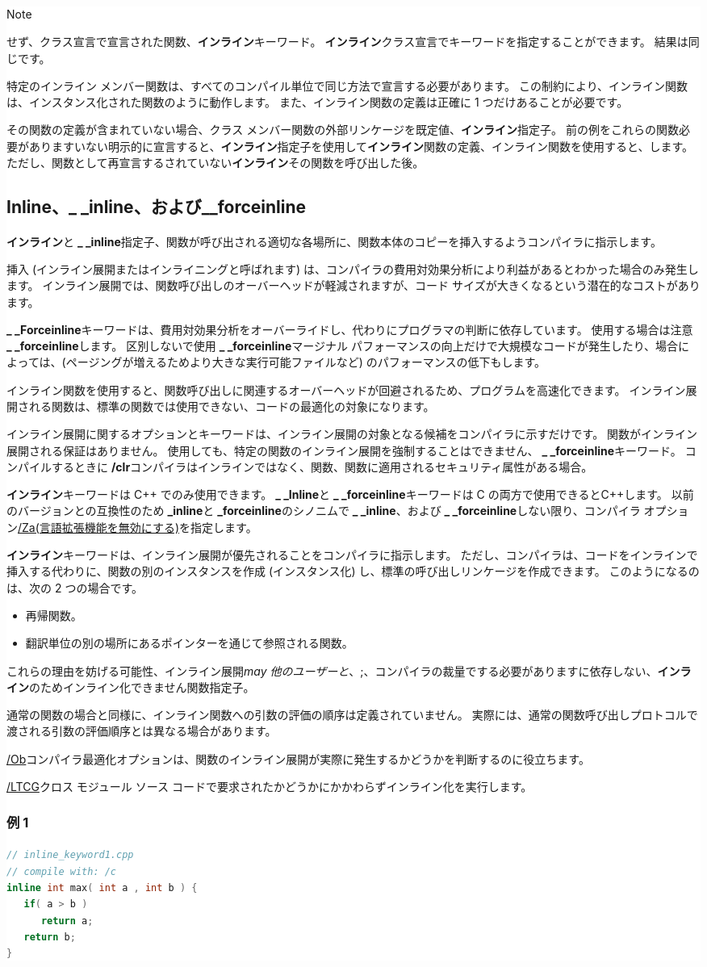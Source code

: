 
> [!NOTE]
>  せず、クラス宣言で宣言された関数、**インライン**キーワード。 **インライン**クラス宣言でキーワードを指定することができます。 結果は同じです。

特定のインライン メンバー関数は、すべてのコンパイル単位で同じ方法で宣言する必要があります。 この制約により、インライン関数は、インスタンス化された関数のように動作します。 また、インライン関数の定義は正確に 1 つだけあることが必要です。

その関数の定義が含まれていない場合、クラス メンバー関数の外部リンケージを既定値、**インライン**指定子。 前の例をこれらの関数必要がありますいない明示的に宣言すると、**インライン**指定子を使用して**インライン**関数の定義、インライン関数を使用すると、します。 ただし、関数として再宣言するされていない**インライン**その関数を呼び出した後。

## <a name="inline-inline-and-forceinline"></a>Inline、_ _inline、および\__forceinline

**インライン**と **_ _inline**指定子、関数が呼び出される適切な各場所に、関数本体のコピーを挿入するようコンパイラに指示します。

挿入 (インライン展開またはインライニングと呼ばれます) は、コンパイラの費用対効果分析により利益があるとわかった場合のみ発生します。 インライン展開では、関数呼び出しのオーバーヘッドが軽減されますが、コード サイズが大きくなるという潜在的なコストがあります。

**_ _Forceinline**キーワードは、費用対効果分析をオーバーライドし、代わりにプログラマの判断に依存しています。 使用する場合は注意 **_ _forceinline**します。 区別しないで使用 **_ _forceinline**マージナル パフォーマンスの向上だけで大規模なコードが発生したり、場合によっては、(ページングが増えるためより大きな実行可能ファイルなど) のパフォーマンスの低下もします。

インライン関数を使用すると、関数呼び出しに関連するオーバーヘッドが回避されるため、プログラムを高速化できます。 インライン展開される関数は、標準の関数では使用できない、コードの最適化の対象になります。

インライン展開に関するオプションとキーワードは、インライン展開の対象となる候補をコンパイラに示すだけです。 関数がインライン展開される保証はありません。 使用しても、特定の関数のインライン展開を強制することはできません、 **_ _forceinline**キーワード。 コンパイルするときに **/clr**コンパイラはインラインではなく、関数、関数に適用されるセキュリティ属性がある場合。

**インライン**キーワードは C++ でのみ使用できます。 **_ _Inline**と **_ _forceinline**キーワードは C の両方で使用できるとC++します。 以前のバージョンとの互換性のため **_inline**と **_forceinline**のシノニムで **_ _inline**、および **_ _forceinline**しない限り、コンパイラ オプション[/Za\(言語拡張機能を無効にする)](../build/reference/za-ze-disable-language-extensions.md)を指定します。

**インライン**キーワードは、インライン展開が優先されることをコンパイラに指示します。 ただし、コンパイラは、コードをインラインで挿入する代わりに、関数の別のインスタンスを作成 (インスタンス化) し、標準の呼び出しリンケージを作成できます。 このようになるのは、次の 2 つの場合です。

- 再帰関数。

- 翻訳単位の別の場所にあるポインターを通じて参照される関数。

これらの理由を妨げる可能性、インライン展開*may 他のユーザーと*、;、コンパイラの裁量でする必要がありますに依存しない、**インライン**のためインライン化できません関数指定子。

通常の関数の場合と同様に、インライン関数への引数の評価の順序は定義されていません。 実際には、通常の関数呼び出しプロトコルで渡される引数の評価順序とは異なる場合があります。

[/Ob](../build/reference/ob-inline-function-expansion.md)コンパイラ最適化オプションは、関数のインライン展開が実際に発生するかどうかを判断するのに役立ちます。

[/LTCG](../build/reference/ltcg-link-time-code-generation.md)クロス モジュール ソース コードで要求されたかどうかにかかわらずインライン化を実行します。

### <a name="example-1"></a>例 1

```cpp
// inline_keyword1.cpp
// compile with: /c
inline int max( int a , int b ) {
   if( a > b )
      return a;
   return b;
}
```
